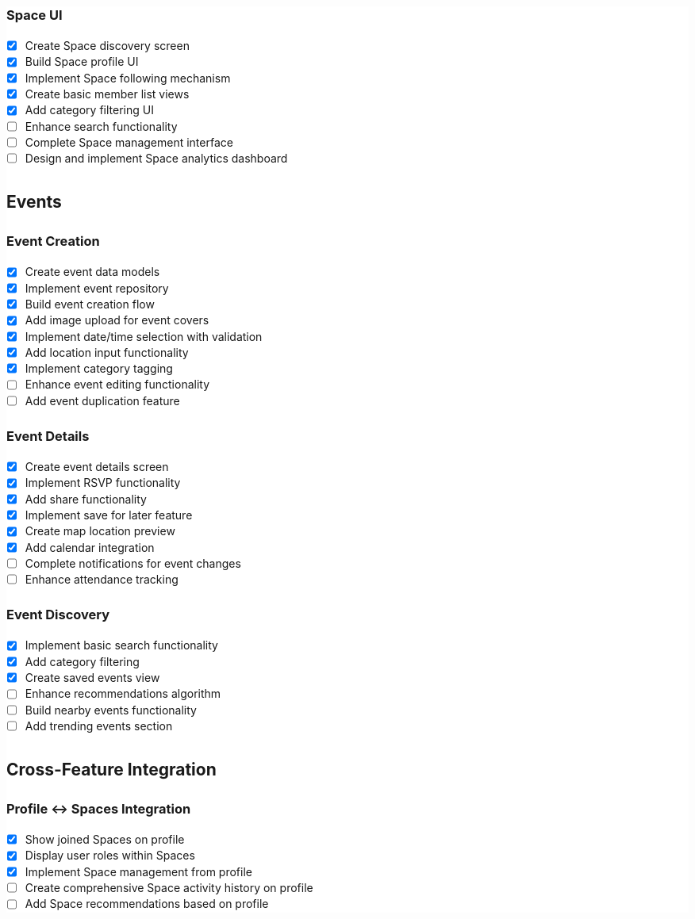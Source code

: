 ### Space UI
- [x] Create Space discovery screen
- [x] Build Space profile UI
- [x] Implement Space following mechanism
- [x] Create basic member list views
- [x] Add category filtering UI
- [ ] Enhance search functionality
- [ ] Complete Space management interface
- [ ] Design and implement Space analytics dashboard

## Events

### Event Creation
- [x] Create event data models
- [x] Implement event repository
- [x] Build event creation flow
- [x] Add image upload for event covers
- [x] Implement date/time selection with validation
- [x] Add location input functionality
- [x] Implement category tagging
- [ ] Enhance event editing functionality
- [ ] Add event duplication feature

### Event Details
- [x] Create event details screen
- [x] Implement RSVP functionality
- [x] Add share functionality
- [x] Implement save for later feature
- [x] Create map location preview
- [x] Add calendar integration
- [ ] Complete notifications for event changes
- [ ] Enhance attendance tracking

### Event Discovery
- [x] Implement basic search functionality
- [x] Add category filtering
- [x] Create saved events view
- [ ] Enhance recommendations algorithm
- [ ] Build nearby events functionality
- [ ] Add trending events section

## Cross-Feature Integration

### Profile ↔ Spaces Integration
- [x] Show joined Spaces on profile
- [x] Display user roles within Spaces
- [x] Implement Space management from profile
- [ ] Create comprehensive Space activity history on profile
- [ ] Add Space recommendations based on profile
